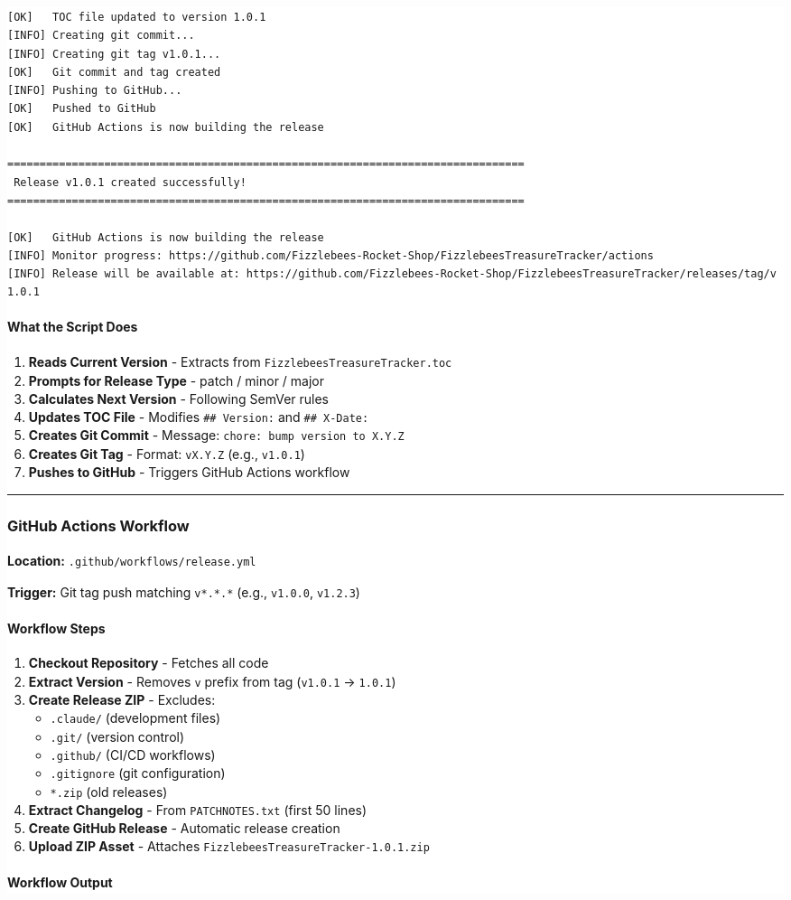 ```
[OK]   TOC file updated to version 1.0.1
[INFO] Creating git commit...
[INFO] Creating git tag v1.0.1...
[OK]   Git commit and tag created
[INFO] Pushing to GitHub...
[OK]   Pushed to GitHub
[OK]   GitHub Actions is now building the release

================================================================================
 Release v1.0.1 created successfully!
================================================================================

[OK]   GitHub Actions is now building the release
[INFO] Monitor progress: https://github.com/Fizzlebees-Rocket-Shop/FizzlebeesTreasureTracker/actions
[INFO] Release will be available at: https://github.com/Fizzlebees-Rocket-Shop/FizzlebeesTreasureTracker/releases/tag/v1.0.1
```

#### What the Script Does

1. **Reads Current Version** - Extracts from `FizzlebeesTreasureTracker.toc`
2. **Prompts for Release Type** - patch / minor / major
3. **Calculates Next Version** - Following SemVer rules
4. **Updates TOC File** - Modifies `## Version:` and `## X-Date:`
5. **Creates Git Commit** - Message: `chore: bump version to X.Y.Z`
6. **Creates Git Tag** - Format: `vX.Y.Z` (e.g., `v1.0.1`)
7. **Pushes to GitHub** - Triggers GitHub Actions workflow

---

### GitHub Actions Workflow

**Location:** `.github/workflows/release.yml`

**Trigger:** Git tag push matching `v*.*.*` (e.g., `v1.0.0`, `v1.2.3`)

#### Workflow Steps

1. **Checkout Repository** - Fetches all code
2. **Extract Version** - Removes `v` prefix from tag (`v1.0.1` → `1.0.1`)
3. **Create Release ZIP** - Excludes:
   - `.claude/` (development files)
   - `.git/` (version control)
   - `.github/` (CI/CD workflows)
   - `.gitignore` (git configuration)
   - `*.zip` (old releases)
4. **Extract Changelog** - From `PATCHNOTES.txt` (first 50 lines)
5. **Create GitHub Release** - Automatic release creation
6. **Upload ZIP Asset** - Attaches `FizzlebeesTreasureTracker-1.0.1.zip`

#### Workflow Output
